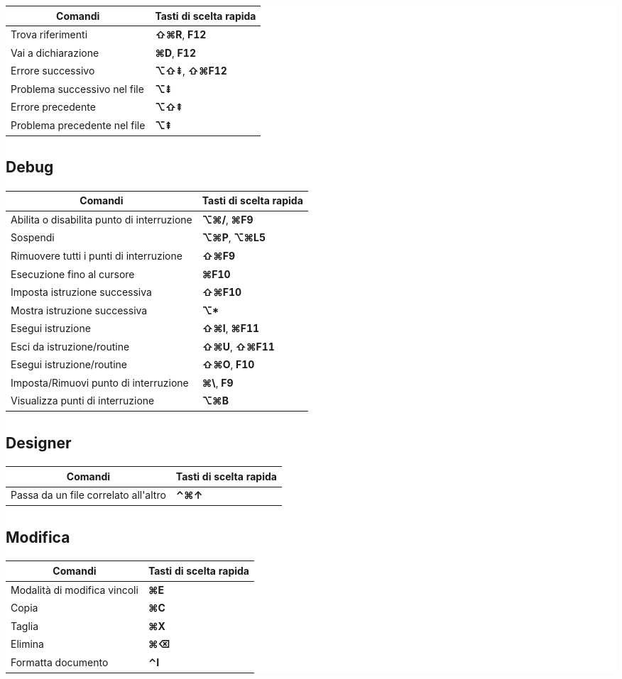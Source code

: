 |Comandi|Tasti di scelta rapida|
|-|-|
|Trova riferimenti|**⇧⌘R**, **F12**|
|Vai a dichiarazione|**⌘D**, **F12**|
|Errore successivo|**⌥⇧⇟**, **⇧⌘F12**|
|Problema successivo nel file|**⌥⇟**|
|Errore precedente|**⌥⇧⇞**|
|Problema precedente nel file|**⌥⇞**|

## <a name="debug"></a>Debug

|Comandi|Tasti di scelta rapida|
|-|-|
|Abilita o disabilita punto di interruzione|**⌥⌘/**, **⌘F9**|
|Sospendi|**⌥⌘P**, **⌥⌘L5**|
|Rimuovere tutti i punti di interruzione|**⇧⌘F9**|
|Esecuzione fino al cursore|**⌘F10**|
|Imposta istruzione successiva|**⇧⌘F10**|
|Mostra istruzione successiva|**⌥\***|
|Esegui istruzione|**⇧⌘I**, **⌘F11**|
|Esci da istruzione/routine|**⇧⌘U**, **⇧⌘F11**|
|Esegui istruzione/routine|**⇧⌘O**, **F10**|
|Imposta/Rimuovi punto di interruzione|**⌘\\**, **F9**|
|Visualizza punti di interruzione|**⌥⌘B**|

## <a name="designer"></a>Designer

|Comandi|Tasti di scelta rapida|
|-|-|
|Passa da un file correlato all'altro|**⌃⌘↑**|

## <a name="edit"></a>Modifica

|Comandi|Tasti di scelta rapida|
|-|-|
|Modalità di modifica vincoli|**⌘E**|
|Copia|**⌘C**|
|Taglia|**⌘X**|
|Elimina|**⌘⌫**|
|Formatta documento|**⌃I**|